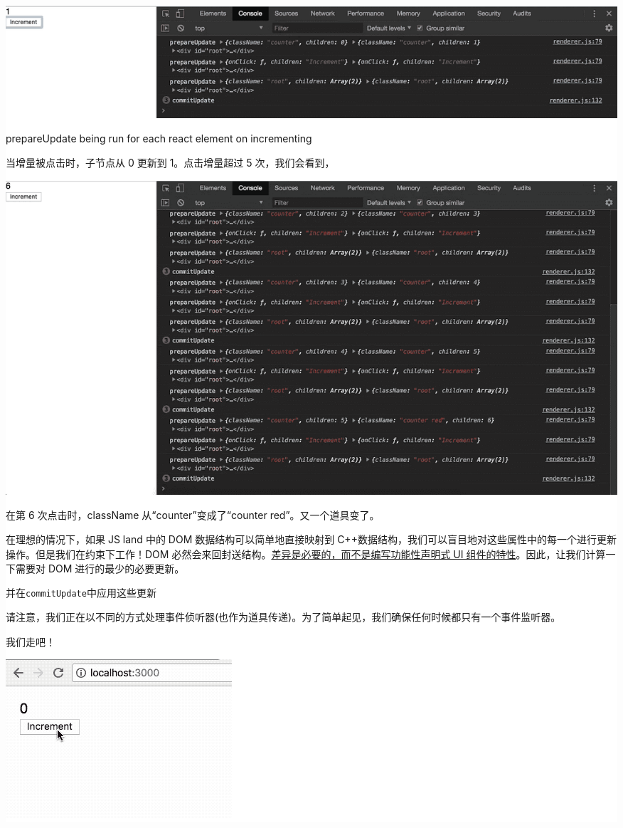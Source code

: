 ![](img/b348873f2dbe1b94c7477687692af570.png)

prepareUpdate being run for each react element on incrementing

当增量被点击时，子节点从 0 更新到 1。点击增量超过 5 次，我们会看到，

![](img/92e15a07d19a9ee00ac55183044b14c2.png)

在第 6 次点击时，className 从“counter”变成了“counter red”。又一个道具变了。

在理想的情况下，如果 JS land 中的 DOM 数据结构可以简单地直接映射到 C++数据结构，我们可以盲目地对这些属性中的每一个进行更新操作。但是我们在约束下工作！DOM 必然会来回封送结构。[差异是必要的，而不是编写功能性声明式 UI 组件的特性](https://youtu.be/Zemce4Y1Y-A?t=438)。因此，让我们计算一下需要对 DOM 进行的最少的必要更新。

并在`commitUpdate`中应用这些更新

请注意，我们正在以不同的方式处理事件侦听器(也作为道具传递)。为了简单起见，我们确保任何时候都只有一个事件监听器。

我们走吧！

![](img/2b944be022dad29118c60a65f9a21b49.png)
